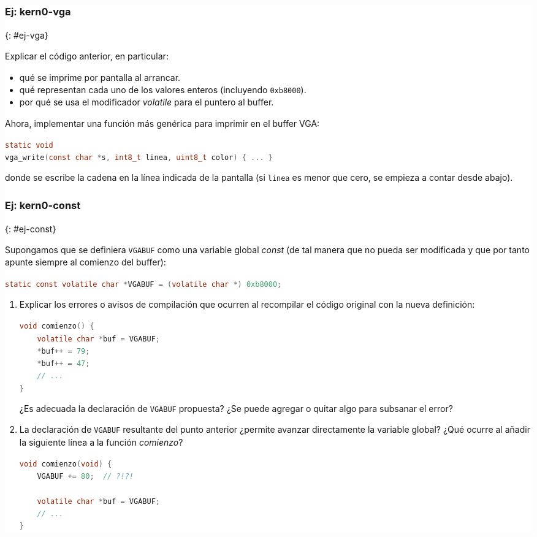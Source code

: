 [vga]: http://wiki.osdev.org/Printing_To_Screen


### Ej: kern0-vga
{: #ej-vga}

Explicar el código anterior, en particular:

  - qué se imprime por pantalla al arrancar.
  - qué representan cada uno de los valores enteros (incluyendo `0xb8000`).
  - por qué se usa el modificador _volatile_ para el puntero al buffer.

Ahora, implementar una función más genérica para imprimir en el buffer VGA:

```c
static void
vga_write(const char *s, int8_t linea, uint8_t color) { ... }
```

donde se escribe la cadena en la línea indicada de la pantalla (si `linea` es menor que cero, se empieza a contar desde abajo).

### Ej: kern0-const
{: #ej-const}

Supongamos que se definiera `VGABUF` como una variable global _const_ (de tal manera que no pueda ser modificada y que por tanto apunte siempre al comienzo del buffer):

```c
static const volatile char *VGABUF = (volatile char *) 0xb8000;
```

1.  Explicar los errores o avisos de compilación que ocurren al recompilar el código original con la nueva definición:

    ```c
    void comienzo() {
        volatile char *buf = VGABUF;
        *buf++ = 79;
        *buf++ = 47;
        // ...
    }
    ```

    ¿Es adecuada la declaración de `VGABUF` propuesta? ¿Se puede agregar o quitar algo para subsanar el error?

2.  La declaración de `VGABUF` resultante del punto anterior ¿permite avanzar directamente la variable global? ¿Qué ocurre al añadir la siguiente línea a la función _comienzo_?

    ```c
    void comienzo(void) {
        VGABUF += 80;  // ?!?!

        volatile char *buf = VGABUF;
        // ...
    }
    ```


[QEMU]: https://en.wikipedia.org/wiki/QEMU
[Multiboot]: https://en.wikipedia.org/wiki/Multiboot_Specification
[CRC]: https://simple.wikipedia.org/wiki/Cyclic_redundancy_check
[bibliografía]: ../bibliografia.md
[^bibref]: Consultar lista de abreviaturas en la [bibliografía].
[`--entry`]: https://sourceware.org/binutils/docs/ld/Entry-Point.html
[^top]: Se puede comprobar el uso de CPU de cada proceso en el sistema mediante el comando: `top -d 1` (salir pulsando `q`).
[^ctrlax]: Esto es: presionar `Ctrl-a`, soltar, y a continuación teclear la letra `x` en minúscula.
[wphlt]: https://en.wikipedia.org/wiki/HLT_(x86_instruction)
[powertop]: https://en.wikipedia.org/wiki/PowerTOP
[^powersave]: Para cuidar tanto el medio ambiente como sus baterías, se recomienda haber completado el ejercicio [kern0-hlt](#ej-hlt) primero.
[mbstate]: https://www.gnu.org/software/grub/manual/multiboot/html_node/Machine-state.html
[mbinfo]: https://www.gnu.org/software/grub/manual/multiboot/html_node/Boot-information-format.html
[gdbremote]: https://sourceware.org/gdb/onlinedocs/gdb/Remote-Debugging.html
[gdbserial]: https://sourceware.org/gdb/onlinedocs/gdb/Remote-Protocol.html
[gdbfmt]: https://sourceware.org/gdb/onlinedocs/gdb/Output-Formats.html
[gdbexam]: https://sourceware.org/gdb/onlinedocs/gdb/Memory.html
[gdbconv]: https://sourceware.org/gdb/onlinedocs/gdb/Convenience-Vars.html
[gdbreg]: https://sourceware.org/gdb/onlinedocs/gdb/Registers.html
[KiB]: https://en.wikipedia.org/wiki/Kibibyte
[MiB]: https://en.wikipedia.org/wiki/Mebibyte
[^gdbregnames]: Existe para cada registro una [variable asociada][gdbreg]. GDB define también cuatro variables genéricas que se definen según la arquitectura actual. En el caso de x86, la asociación es:
[implr]: https://www.gnu.org/software/make/manual/html_node/Implicit-Rules.html
[invok]: https://www.gnu.org/software/make/manual/html_node/Running.html
[pattr]: https://www.gnu.org/software/make/manual/html_node/Pattern-Rules.html
[C99]: https://en.wikipedia.org/wiki/C99
[clang]: https://en.wikipedia.org/wiki/Clang
[107gcc]: https://cs107e.github.io/guides/gcc/
[^fasm]: Para encontrar `-fasm` en la página de manual `gcc(1)`, buscar [`-fno-asm`](https://gcc.gnu.org/onlinedocs/gcc/C-Dialect-Options.html).
[wildcard]: https://www.gnu.org/software/make/manual/html_node/Wildcard-Function.html
[patsubst]: https://www.gnu.org/software/make/manual/html_node/Text-Functions.html
[big-endian]: https://en.wikipedia.org/wiki/Endianness#Illustration
[redirección]: http://es.tldp.org/COMO-INSFLUG/COMOs/Bash-Prog-Intro-COMO/Bash-Prog-Intro-COMO-3.html